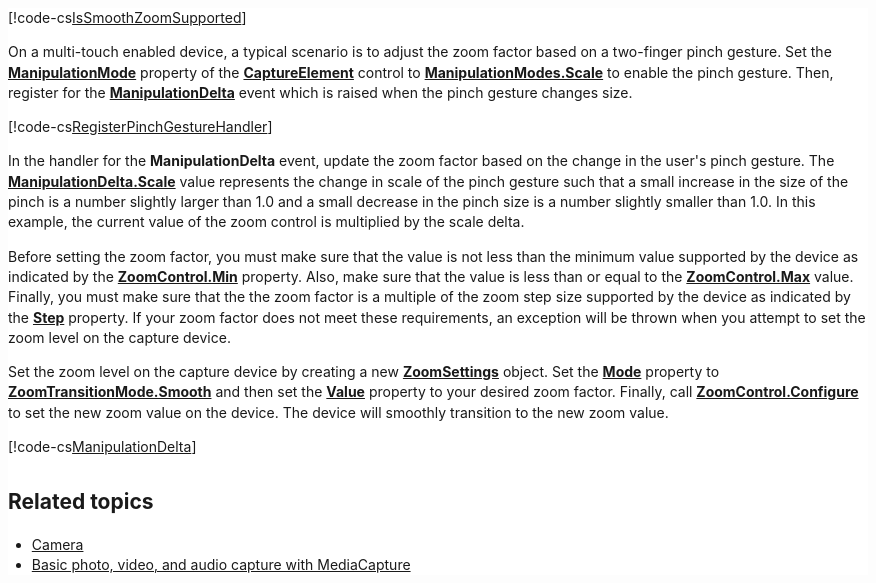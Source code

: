 [!code-cs[IsSmoothZoomSupported](./code/BasicMediaCaptureWin10/cs/MainPage.xaml.cs#SnippetIsSmoothZoomSupported)]

On a multi-touch enabled device, a typical scenario is to adjust the zoom factor based on a two-finger pinch gesture. Set the [**ManipulationMode**](https://msdn.microsoft.com/library/windows/apps/br208948) property of the [**CaptureElement**](https://msdn.microsoft.com/library/windows/apps/br209278) control to [**ManipulationModes.Scale**](https://msdn.microsoft.com/library/windows/apps/br227934) to enable the pinch gesture. Then, register for the [**ManipulationDelta**](https://msdn.microsoft.com/library/windows/apps/br208946) event which is raised when the pinch gesture changes size.

[!code-cs[RegisterPinchGestureHandler](./code/BasicMediaCaptureWin10/cs/MainPage.xaml.cs#SnippetRegisterPinchGestureHandler)]

In the handler for the **ManipulationDelta** event, update the zoom factor based on the change in the user's pinch gesture. The [**ManipulationDelta.Scale**](https://msdn.microsoft.com/library/windows/apps/br242016) value represents the change in scale of the pinch gesture such that a small increase in the size of the pinch is a number slightly larger than 1.0 and a small decrease in the pinch size is a number slightly smaller than 1.0. In this example, the current value of the zoom control is multiplied by the scale delta.

Before setting the zoom factor, you must make sure that the value is not less than the minimum value supported by the device as indicated by the [**ZoomControl.Min**](https://msdn.microsoft.com/library/windows/apps/dn633817) property. Also, make sure that the value is less than or equal to the [**ZoomControl.Max**](https://msdn.microsoft.com/library/windows/apps/dn608150) value. Finally, you must make sure that the the zoom factor is a multiple of the zoom step size supported by the device as indicated by the [**Step**](https://msdn.microsoft.com/library/windows/apps/dn633818) property. If your zoom factor does not meet these requirements, an exception will be thrown when you attempt to set the zoom level on the capture device.

Set the zoom level on the capture device by creating a new [**ZoomSettings**](https://msdn.microsoft.com/library/windows/apps/dn926722) object. Set the [**Mode**](https://msdn.microsoft.com/library/windows/apps/dn926723) property to [**ZoomTransitionMode.Smooth**](https://msdn.microsoft.com/library/windows/apps/dn926726) and then set the [**Value**](https://msdn.microsoft.com/library/windows/apps/dn926724) property to your desired zoom factor. Finally, call [**ZoomControl.Configure**](https://msdn.microsoft.com/library/windows/apps/dn926719) to set the new zoom value on the device. The device will smoothly transition to the new zoom value.

[!code-cs[ManipulationDelta](./code/BasicMediaCaptureWin10/cs/MainPage.xaml.cs#SnippetManipulationDelta)]

## Related topics

* [Camera](camera.md)
* [Basic photo, video, and audio capture with MediaCapture](basic-photo-video-and-audio-capture-with-MediaCapture.md)
